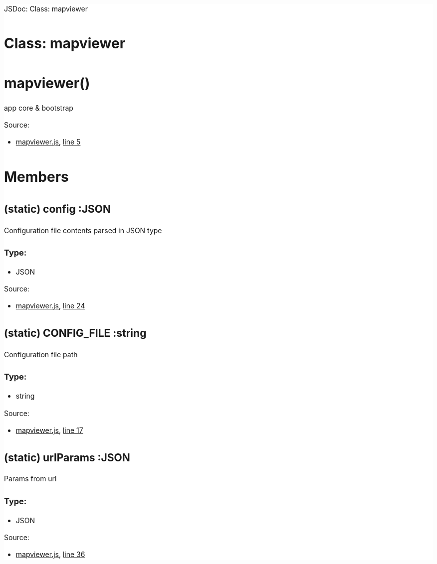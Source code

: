  JSDoc: Class: mapviewer 

Class: mapviewer
================

# mapviewer()

app core & bootstrap

Source:

- [mapviewer.js](../../../../src/main/webapp/js/mapviewer.js), [line 5](../../../../src/main/webapp/js/mapviewer.js#L5)

# Members

## (static) config :JSON

Configuration file contents parsed in JSON type

### Type:

* JSON

Source:

- [mapviewer.js](../../../../src/main/webapp/js/mapviewer.js), [line 24](../../../../src/main/webapp/js/mapviewer.js#L24)

## (static) CONFIG_FILE :string

Configuration file path

### Type:

* string

Source:

- [mapviewer.js](../../../../src/main/webapp/js/mapviewer.js), [line 17](../../../../src/main/webapp/js/mapviewer.js#L17)

## (static) urlParams :JSON

Params from url

### Type:

* JSON

Source:

- [mapviewer.js](../../../../src/main/webapp/js/mapviewer.js), [line 36](../../../../src/main/webapp/js/mapviewer.js#L36)
